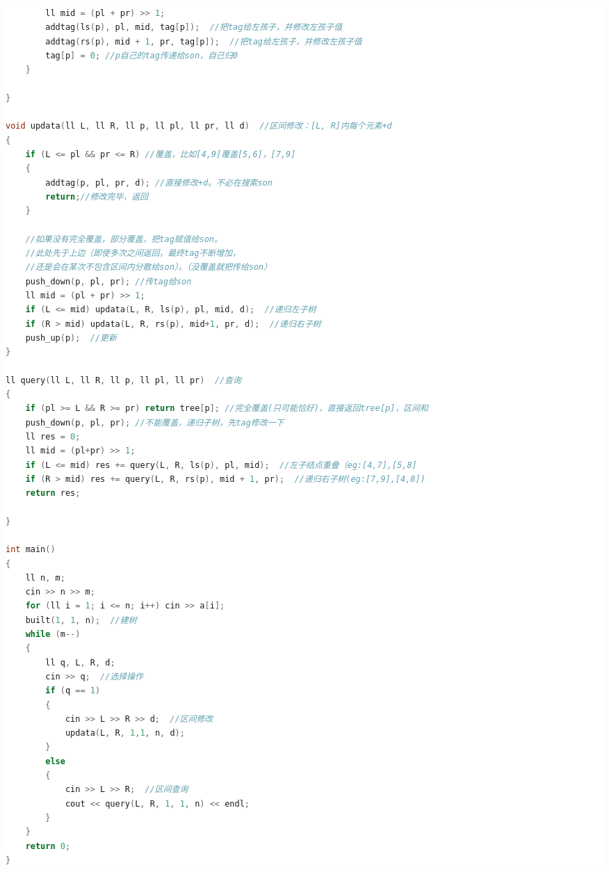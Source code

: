   ```c++
          ll mid = (pl + pr) >> 1;
          addtag(ls(p), pl, mid, tag[p]);  //把tag给左孩子，并修改左孩子值
          addtag(rs(p), mid + 1, pr, tag[p]);  //把tag给左孩子，并修改左孩子值
          tag[p] = 0; //p自己的tag传递给son，自己归0
      }
  
  }
  
  void updata(ll L, ll R, ll p, ll pl, ll pr, ll d)  //区间修改：[L, R]内每个元素+d
  {
      if (L <= pl && pr <= R) //覆盖，比如[4,9]覆盖[5,6]，[7,9]
      {
          addtag(p, pl, pr, d); //直接修改+d。不必在搜索son
          return;//修改完毕，返回
      }
  
      //如果没有完全覆盖，部分覆盖，把tag赋值给son。
      //此处先于上边（即使多次之间返回，最终tag不断增加，
      //还是会在某次不包含区间内分散给son）。（没覆盖就把传给son）
      push_down(p, pl, pr); //传tag给son
      ll mid = (pl + pr) >> 1;
      if (L <= mid) updata(L, R, ls(p), pl, mid, d);  //递归左子树
      if (R > mid) updata(L, R, rs(p), mid+1, pr, d);  //递归右子树
      push_up(p);  //更新
  }
  
  ll query(ll L, ll R, ll p, ll pl, ll pr)  //查询
  {
      if (pl >= L && R >= pr) return tree[p]; //完全覆盖(只可能恰好)，直接返回tree[p]，区间和
      push_down(p, pl, pr); //不能覆盖，递归子树，先tag修改一下
      ll res = 0;
      ll mid = (pl+pr) >> 1;
      if (L <= mid) res += query(L, R, ls(p), pl, mid);  //左子结点重叠（eg:[4,7],[5,8]
      if (R > mid) res += query(L, R, rs(p), mid + 1, pr);  //递归右子树(eg:[7,9],[4,8])
      return res;
  
  }
  
  int main()
  {
      ll n, m;
      cin >> n >> m;
      for (ll i = 1; i <= n; i++) cin >> a[i];
      built(1, 1, n);  //建树
      while (m--)
      {
          ll q, L, R, d;
          cin >> q;  //选择操作
          if (q == 1)
          {
              cin >> L >> R >> d;  //区间修改
              updata(L, R, 1,1, n, d);
          }
          else
          {
              cin >> L >> R;  //区间查询
              cout << query(L, R, 1, 1, n) << endl;
          }
      }
      return 0;
  }
  ```
